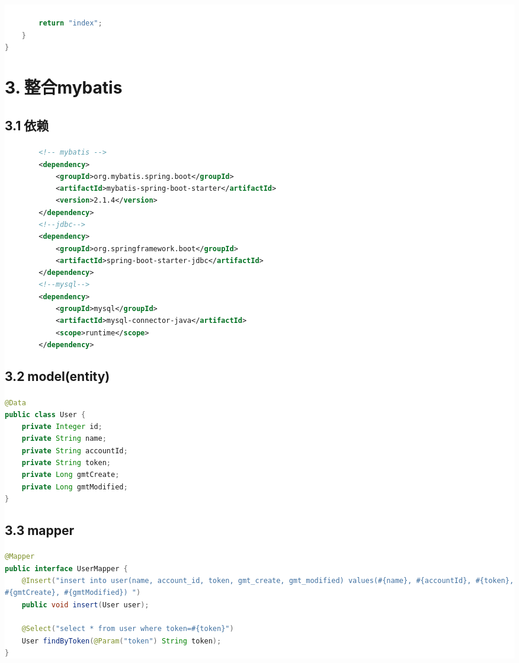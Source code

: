 ```java

        return "index";
    }
}
```



# 3. 整合mybatis

## 3.1 依赖

```xml
        <!-- mybatis -->
        <dependency>
            <groupId>org.mybatis.spring.boot</groupId>
            <artifactId>mybatis-spring-boot-starter</artifactId>
            <version>2.1.4</version>
        </dependency>
        <!--jdbc-->
        <dependency>
            <groupId>org.springframework.boot</groupId>
            <artifactId>spring-boot-starter-jdbc</artifactId>
        </dependency>
        <!--mysql-->
        <dependency>
            <groupId>mysql</groupId>
            <artifactId>mysql-connector-java</artifactId>
            <scope>runtime</scope>
        </dependency>
```

## 3.2 model(entity)

```java
@Data
public class User {
    private Integer id;
    private String name;
    private String accountId;
    private String token;
    private Long gmtCreate;
    private Long gmtModified;
}
```

## 3.3 mapper

```java
@Mapper
public interface UserMapper {
    @Insert("insert into user(name, account_id, token, gmt_create, gmt_modified) values(#{name}, #{accountId}, #{token}, #{gmtCreate}, #{gmtModified}) ")
    public void insert(User user);

    @Select("select * from user where token=#{token}")
    User findByToken(@Param("token") String token);
}
```
